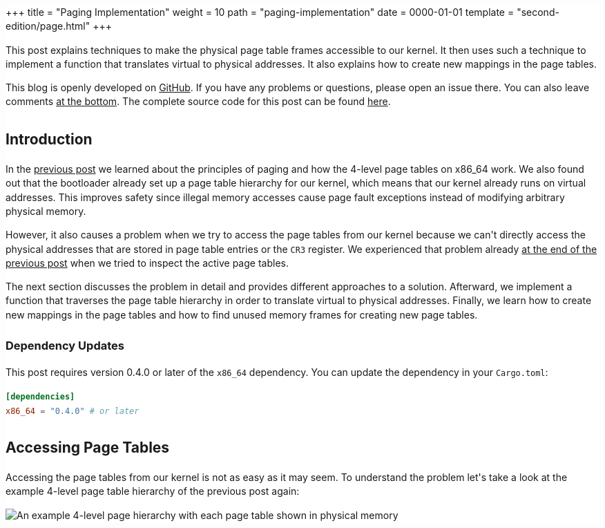 +++
title = "Paging Implementation"
weight = 10
path = "paging-implementation"
date = 0000-01-01
template = "second-edition/page.html"
+++

This post explains techniques to make the physical page table frames accessible to our kernel. It then uses such a technique to implement a function that translates virtual to physical addresses. It also explains how to create new mappings in the page tables.



This blog is openly developed on [GitHub]. If you have any problems or questions, please open an issue there. You can also leave comments [at the bottom]. The complete source code for this post can be found [here][post branch].

[GitHub]: https://github.com/phil-opp/blog_os
[at the bottom]: #comments
[post branch]: https://github.com/phil-opp/blog_os/tree/post-10




## Introduction

In the [previous post] we learned about the principles of paging and how the 4-level page tables on x86_64 work. We also found out that the bootloader already set up a page table hierarchy for our kernel, which means that our kernel already runs on virtual addresses. This improves safety since illegal memory accesses cause page fault exceptions instead of modifying arbitrary physical memory.

[previous post]: ./second-edition/posts/09-paging-introduction/index.md

However, it also causes a problem when we try to access the page tables from our kernel because we can't directly access the physical addresses that are stored in page table entries or the `CR3` register. We experienced that problem already [at the end of the previous post] when we tried to inspect the active page tables.

[at the end of the previous post]: ./second-edition/posts/09-paging-introduction/index.md#accessing-the-page-tables

The next section discusses the problem in detail and provides different approaches to a solution. Afterward, we implement a function that traverses the page table hierarchy in order to translate virtual to physical addresses. Finally, we learn how to create new mappings in the page tables and how to find unused memory frames for creating new page tables.

### Dependency Updates

This post requires version 0.4.0 or later of the `x86_64` dependency. You can update the dependency in your `Cargo.toml`:

```toml
[dependencies]
x86_64 = "0.4.0" # or later
```

## Accessing Page Tables

Accessing the page tables from our kernel is not as easy as it may seem. To understand the problem let's take a look at the example 4-level page table hierarchy of the previous post again:

![An example 4-level page hierarchy with each page table shown in physical memory](../paging-introduction/x86_64-page-table-translation.svg)


[memory-mapping a file]: https://en.wikipedia.org/wiki/Memory-mapped_file
[segmentation]: ./second-edition/posts/09-paging-introduction/index.md#fragmentation
[example at the beginning of this post]: #accessing-page-tables
[_Remap The Kernel_]: https://os.phil-opp.com/remap-the-kernel/#overview
[cargo features]: https://doc.rust-lang.org/cargo/reference/manifest.html#the-features-section
[`BootInfo`]: https://docs.rs/bootloader/0.3.11/bootloader/bootinfo/struct.BootInfo.html
[semver-incompatible]: https://doc.rust-lang.org/stable/cargo/reference/specifying-dependencies.html#caret-requirements
[`entry_point`]: https://docs.rs/bootloader/0.3.12/bootloader/macro.entry_point.html
[page table format]: #page-table-format
[`offset` method]: https://doc.rust-lang.org/std/primitive.pointer.html#method.offset
[`PageTable`]: https://docs.rs/x86_64/0.3.4/x86_64/structures/paging/struct.PageTable.html
[indexing operations]: https://doc.rust-lang.org/core/ops/trait.Index.html
[chicken or egg problem]: https://en.wikipedia.org/wiki/Chicken_or_the_egg
[address calculation]: #address-calculation
[`PageTable`]: https://docs.rs/x86_64/0.3.5/x86_64/structures/paging/struct.PageTable.html
[`RecursivePageTable`]: https://docs.rs/x86_64/0.3.5/x86_64/structures/paging/struct.RecursivePageTable.html
[unsafe function]: https://doc.rust-lang.org/book/ch19-01-unsafe-rust.html#calling-an-unsafe-function-or-method
[RecursivePageTable::new]: https://docs.rs/x86_64/0.3.6/x86_64/structures/paging/struct.RecursivePageTable.html#method.new
[unsafe-fn-rfc]: https://github.com/rust-lang/rfcs/pull/2585
[`map_to`]: https://docs.rs/x86_64/0.3.5/x86_64/structures/paging/trait.Mapper.html#tymethod.map_to
[`Mapper`]: https://docs.rs/x86_64/0.3.5/x86_64/structures/paging/trait.Mapper.html
[`FrameAllocator`]: https://docs.rs/x86_64/0.3.5/x86_64/structures/paging/trait.FrameAllocator.html
[`Page`]: https://docs.rs/x86_64/0.3.5/x86_64/structures/paging/struct.Page.html
[`PhysFrame`]: https://docs.rs/x86_64/0.3.5/x86_64/structures/paging/struct.PhysFrame.html
[generic]: https://doc.rust-lang.org/book/ch10-00-generics.html
[`PageSize`]: https://docs.rs/x86_64/0.3.5/x86_64/structures/paging/trait.PageSize.html
[`Result`]: https://doc.rust-lang.org/core/result/enum.Result.html
[`expect`]: https://doc.rust-lang.org/core/result/enum.Result.html#method.expect
[`MapperFlush`]: https://docs.rs/x86_64/0.3.5/x86_64/structures/paging/struct.MapperFlush.html
[`flush`]: https://docs.rs/x86_64/0.3.5/x86_64/structures/paging/struct.MapperFlush.html#method.flush
[in the _“VGA Text Mode”_ post]: ./second-edition/posts/03-vga-text-buffer/index.md#volatile
[`write_volatile`]: https://doc.rust-lang.org/std/primitive.pointer.html#method.write_volatile
[`Iterator`]: https://doc.rust-lang.org/core/iter/trait.Iterator.html
[`Iterator::next`]: https://doc.rust-lang.org/core/iter/trait.Iterator.html#tymethod.next
[`MemoryRegion`]: https://docs.rs/bootloader/0.3.12/bootloader/bootinfo/struct.MemoryRegion.html
[`filter`]: https://doc.rust-lang.org/core/iter/trait.Iterator.html#method.filter
[`map`]: https://doc.rust-lang.org/core/iter/trait.Iterator.html#method.map
[range syntax]: https://doc.rust-lang.org/core/ops/struct.Range.html
[`step_by`]: https://doc.rust-lang.org/core/iter/trait.Iterator.html#method.step_by
[`flat_map`]: https://doc.rust-lang.org/core/iter/trait.Iterator.html#method.flat_map
[allocate memory]: https://doc.rust-lang.org/alloc/boxed/struct.Box.html
[collection types]: https://doc.rust-lang.org/alloc/collections/index.html